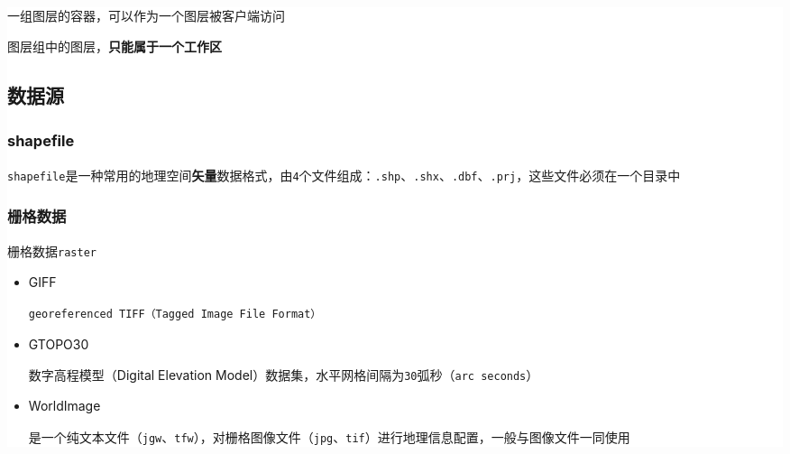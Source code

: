 一组图层的容器，可以作为一个图层被客户端访问

图层组中的图层，**只能属于一个工作区**



## 数据源

### shapefile

`shapefile`是一种常用的地理空间**矢量**数据格式，由`4`个文件组成：`.shp`、`.shx`、`.dbf`、`.prj`，这些文件必须在一个目录中

### 栅格数据

栅格数据`raster`

- GIFF

  `georeferenced TIFF（Tagged Image File Format）`

- GTOPO30

  数字高程模型（Digital Elevation Model）数据集，水平网格间隔为`30`弧秒（`arc seconds`）

- WorldImage

  是一个纯文本文件（`jgw`、`tfw`），对栅格图像文件（`jpg`、`tif`）进行地理信息配置，一般与图像文件一同使用



